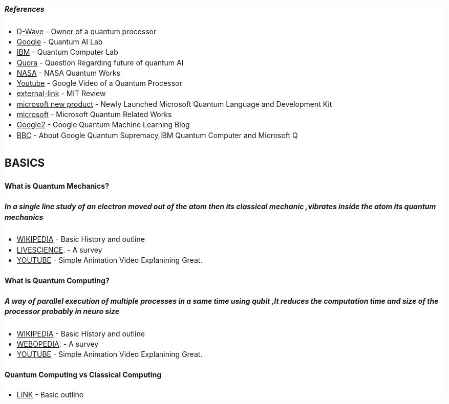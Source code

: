 
##### References
     
* [D-Wave](https://www.dwavesys.com/quantum-computing) - Owner of a quantum processor
* [Google](https://research.google.com/pubs/QuantumAI.html) - Quantum AI Lab
* [IBM](http://research.ibm.com/ibm-q/) - Quantum Computer Lab
* [Quora](https://www.quora.com/Is-quantum-computing-the-future-of-AI) - Question Regarding future of quantum AI
* [NASA](https://ti.arc.nasa.gov/tech/dash/physics/quail/) - NASA Quantum Works
* [Youtube](https://www.youtube.com/watch?v=CMdHDHEuOUE) - Google Video of a Quantum Processor
* [external-link](http://www.huffingtonpost.com/2013/07/29/quantum-computers-ai-artificial-intelligence-studies_n_3664011.html) - MIT Review
* [microsoft new product](https://www.microsoft.com/en-us/quantum) - Newly Launched Microsoft Quantum Language and Development Kit
* [microsoft](https://www.microsoft.com/en-us/research/project/language-integrated-quantum-operations-liqui/) - Microsoft Quantum Related Works
* [Google2](https://research.googleblog.com/2009/12/machine-learning-with-quantum.html) - Google Quantum Machine Learning Blog
* [BBC](http://www.bbc.co.uk/programmes/p052800h) - About Google Quantum Supremacy,IBM Quantum Computer and Microsoft Q
                                                
                                                
<a name="basics"></a>
## BASICS

<a name="basics-what-quantum-mechanics"></a>
#### What is Quantum Mechanics?
                 
##### In a single line study of an electron moved out of the atom then its classical mechanic ,vibrates inside the atom its quantum mechanics

* [WIKIPEDIA](https://en.wikipedia.org/wiki/Quantum_mechanics) - Basic History and outline
* [LIVESCIENCE](http://www.livescience.com/33816-quantum-mechanics-explanation.html). - A survey
* [YOUTUBE](https://www.youtube.com/watch?v=7u_UQG1La1o) - Simple Animation Video Explanining Great.

<a name="basics-what-quantum-computing"></a>
#### What is Quantum Computing?                 
                 
##### A way of parallel execution of multiple processes in a same time using qubit ,It reduces the computation time and size of the processor probably in neuro size 

* [WIKIPEDIA](https://en.wikipedia.org/wiki/Quantum_computing) - Basic History and outline
* [WEBOPEDIA](http://www.webopedia.com/TERM/Q/quantum_computing.html). - A survey
* [YOUTUBE](https://www.youtube.com/watch?v=g_IaVepNDT4) - Simple Animation Video Explanining Great.

<a name="basics-quantum-classical-vs"></a>
#### Quantum Computing vs Classical Computing
                 
* [LINK](http://www.thphys.nuim.ie/staff/joost/TQM/QvC.html) - Basic outline
